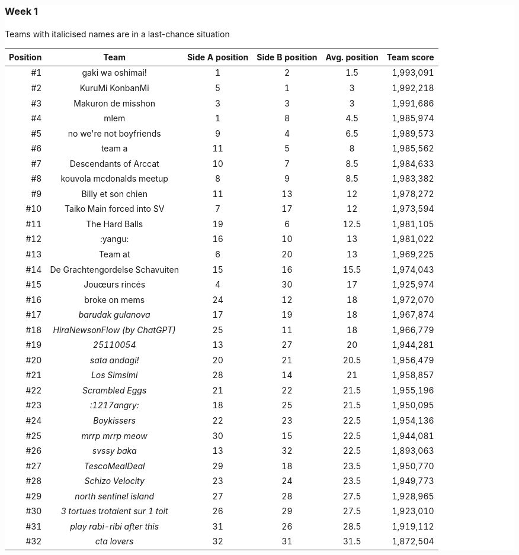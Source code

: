 ### Week 1

Teams with italicised names are in a last-chance situation

| Position | Team | Side A position | Side B position | Avg. position | Team score |
| --: | :-: | :-: | :-: | :-: | --: |
| #1 | gaki wa oshimai! | 1 | 2 | 1.5 | 1,993,091 |
| #2 | KuruMi KonbanMi | 5 | 1 | 3 | 1,992,218 |
| #3 | Makuron de misshon | 3 | 3 | 3 | 1,991,686 |
| #4 | mlem | 1 | 8 | 4.5 | 1,985,974 |
| #5 | no we're not boyfriends | 9 | 4 | 6.5 | 1,989,573 |
| #6 | team a | 11 | 5 | 8 | 1,985,562 |
| #7 | Descendants of Arccat | 10 | 7 | 8.5 | 1,984,633 |
| #8 | kouvola mcdonalds meetup | 8 | 9 | 8.5 | 1,983,382 |
| #9 | Billy et son chien | 11 | 13 | 12 | 1,978,272 |
| #10 | Taiko Main forced into SV | 7 | 17 | 12 | 1,973,594 |
| #11 | The Hard Balls | 19 | 6 | 12.5 | 1,981,105 |
| #12 | :yangu: | 16 | 10 | 13 | 1,981,022 |
| #13 | Team at | 6 | 20 | 13 | 1,969,225 |
| #14 | De Grachtengordelse Schavuiten | 15 | 16 | 15.5 | 1,974,043 |
| #15 | Jouœurs rincés | 4 | 30 | 17 | 1,925,974 |
| #16 | broke on mems | 24 | 12 | 18 | 1,972,070 |
| #17 | *barudak gulanova* | 17 | 19 | 18 | 1,967,874 |
| #18 | *HiraNewsonFlow (by ChatGPT)* | 25 | 11 | 18 | 1,966,779 |
| #19 | *25110054* | 13 | 27 | 20 | 1,944,281 |
| #20 | *sata andagi!* | 20 | 21 | 20.5 | 1,956,479 |
| #21 | *Los Simsimi* | 28 | 14 | 21 | 1,958,857 |
| #22 | *Scrambled Eggs* | 21 | 22 | 21.5 | 1,955,196 |
| #23 | *:1217angry:* | 18 | 25 | 21.5 | 1,950,095 |
| #24 | *Boykissers* | 22 | 23 | 22.5 | 1,954,136 |
| #25 | *mrrp mrrp meow* | 30 | 15 | 22.5 | 1,944,081 |
| #26 | *svssy baka* | 13 | 32 | 22.5 | 1,893,063 |
| #27 | *TescoMealDeal* | 29 | 18 | 23.5 | 1,950,770 |
| #28 | *Schizo Velocity* | 23 | 24 | 23.5 | 1,949,773 |
| #29 | *north sentinel island* | 27 | 28 | 27.5 | 1,928,965 |
| #30 | *3 tortues trotaient sur 1 toit* | 26 | 29 | 27.5 | 1,923,010 |
| #31 | *play rabi-ribi after this* | 31 | 26 | 28.5 | 1,919,112 |
| #32 | *cta lovers* | 32 | 31 | 31.5 | 1,872,504 |
